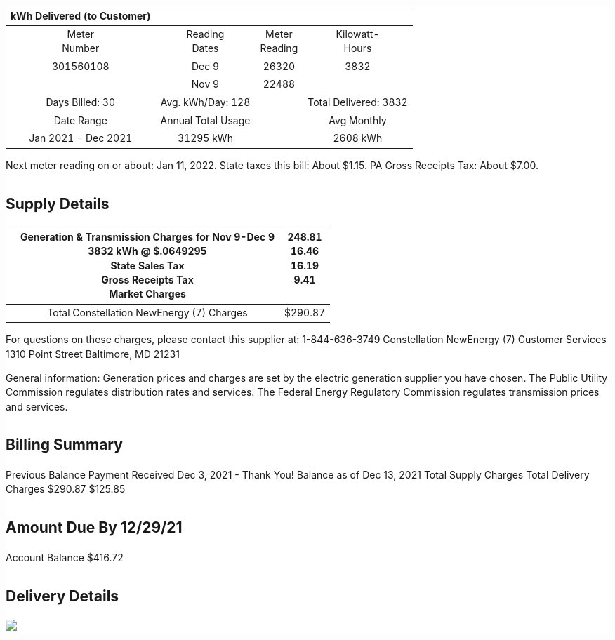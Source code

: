 | kWh Delivered (to Customer) |  |  |  |
| :--: | :--: | :--: | :--: |
| Meter <br> Number | Reading <br> Dates | Meter <br> Reading | Kilowatt- <br> Hours |
| 301560108 | Dec 9 | 26320 | 3832 |
|  | Nov 9 | 22488 |  |
| Days Billed: 30 | Avg. kWh/Day: 128 |  | Total Delivered: 3832 |
| Date Range | Annual Total Usage |  | Avg Monthly |
| Jan 2021 - Dec 2021 | 31295 kWh |  | 2608 kWh |

Next meter reading on or about: Jan 11, 2022.
State taxes this bill: About \$1.15. PA Gross Receipts Tax: About \$7.00.

## Supply Details

|  | Generation \& Transmission Charges for Nov 9-Dec 9 <br> 3832 kWh @ \$.0649295 <br> State Sales Tax <br> Gross Receipts Tax <br> Market Charges | 248.81 <br> 16.46 <br> 16.19 <br> 9.41 |
| :--: | :--: | :--: |
|  | Total Constellation NewEnergy (7) Charges | \$290.87 |

For questions on these charges, please contact this supplier at:
1-844-636-3749
Constellation NewEnergy (7)
Customer Services
1310 Point Street
Baltimore, MD 21231

General information: Generation prices and charges are set by the electric generation supplier you have chosen. The Public Utility Commission regulates distribution rates and services. The Federal Energy Regulatory Commission regulates transmission prices and services.

## Billing Summary

Previous Balance
Payment Received Dec 3, 2021 - Thank You!
Balance as of Dec 13, 2021
Total Supply Charges
Total Delivery Charges
$290.87
\$125.85

## Amount Due By 12/29/21

Account Balance
\$416.72

## Delivery Details

![](images/img-4.jpeg)
